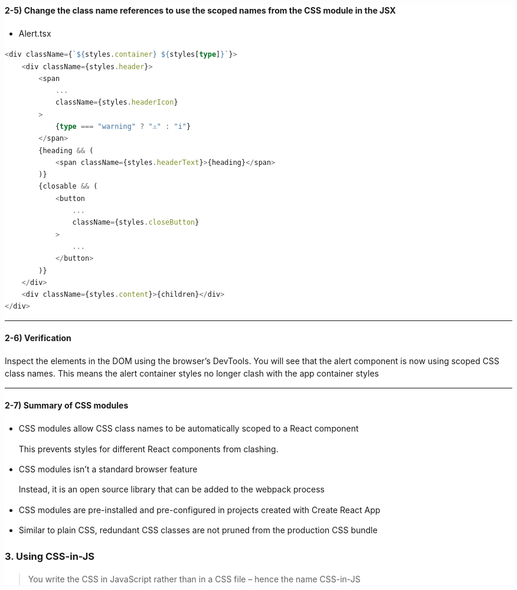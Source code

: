 #### 2-5) Change the class name references to use the scoped names from the CSS module in the JSX
- Alert.tsx
```typescript
<div className={`${styles.container} ${styles[type]}`}>
    <div className={styles.header}>
        <span
            ...
            className={styles.headerIcon}
        >
            {type === "warning" ? "⚠" : "i"}
        </span>
        {heading && (
            <span className={styles.headerText}>{heading}</span>
        )}
        {closable && (
            <button
                ...
                className={styles.closeButton}
            >
                ...
            </button>
        )}
    </div>
    <div className={styles.content}>{children}</div>
</div>
```
<hr>

#### 2-6) Verification

Inspect the elements in the DOM using the browser’s DevTools. You will see that the alert 
component is now using scoped CSS class names. This means the alert container styles no 
longer clash with the app container styles
<hr>

#### 2-7) Summary of CSS modules

- CSS modules allow CSS class names to be automatically scoped to a React component 
    
    This prevents styles for different React components from clashing.

- CSS modules isn’t a standard browser feature

    Instead, it is an open source library that can be added to the webpack process

- CSS modules are pre-installed and pre-configured in projects created with Create React App

- Similar to plain CSS, redundant CSS classes are not pruned from the production CSS bundle
&nbsp;

### 3. Using CSS-in-JS

> You write the CSS in JavaScript rather than in a CSS file – hence the name CSS-in-JS
